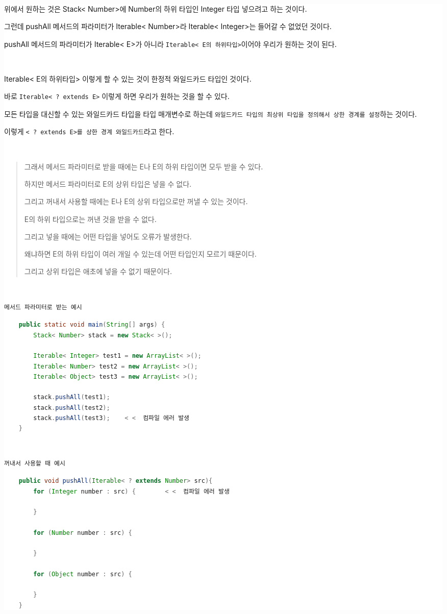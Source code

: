 위에서 원하는 것은 Stack< Number>에 Number의 하위 타입인 Integer 타입 넣으려고 하는 것이다.  

그런데 pushAll 메서드의 파라미터가 Iterable< Number>라 Iterable< Integer>는 들어갈 수 없었던 것이다. 

pushAll 메서드의 파라미터가 Iterable< E>가 아니라 `Iterable< E의 하위타입>`이어야 우리가 원하는 것이 된다. 

<br>

Iterable< E의 하위타입> 이렇게 할 수 있는 것이 한정적 와일드카드 타입인 것이다. 

바로 `Iterable< ? extends E>` 이렇게 하면 우리가 원하는 것을 할 수 있다. 

모든 타입을 대신할 수 있는 와일드카드 타입을 타입 매개변수로 하는데 `와일드카드 타입의 최상위 타입을 정의해서 상한 경계를 설정`하는 것이다. 

이렇게 `< ? extends E>를 상한 경계 와일드카드`라고 한다. 

<br>

>그래서 메서드 파라미터로 받을 때에는 E나 E의 하위 타입이면 모두 받을 수 있다. 
>
>하지만 메서드 파라미터로 E의 상위 타입은 넣을 수 없다. 
>
>그리고 꺼내서 사용할 때에는 E나 E의 상위 타입으로만 꺼낼 수 있는 것이다. 
>
>E의 하위 타입으로는 꺼낸 것을 받을 수 없다. 
>
>그리고 넣을 때에는 어떤 타입을 넣어도 오류가 발생한다. 
>
>왜냐하면 E의 하위 타입이 여러 개일 수 있는데 어떤 타입인지 모르기 때문이다. 
>
>그리고 상위 타입은 애초에 넣을 수 없기 때문이다. 

<br>

`메서드 파라미터로 받는 예시`

```java
    public static void main(String[] args) {
        Stack< Number> stack = new Stack< >();

        Iterable< Integer> test1 = new ArrayList< >();
        Iterable< Number> test2 = new ArrayList< >();
        Iterable< Object> test3 = new ArrayList< >();

        stack.pushAll(test1);
        stack.pushAll(test2);
        stack.pushAll(test3);    < <  컴파일 에러 발생
    }
```

<br>

`꺼내서 사용할 때 예시`

```java
    public void pushAll(Iterable< ? extends Number> src){
        for (Integer number : src) {        < <  컴파일 에러 발생

        }

        for (Number number : src) {

        }

        for (Object number : src) {

        }
    }
```
